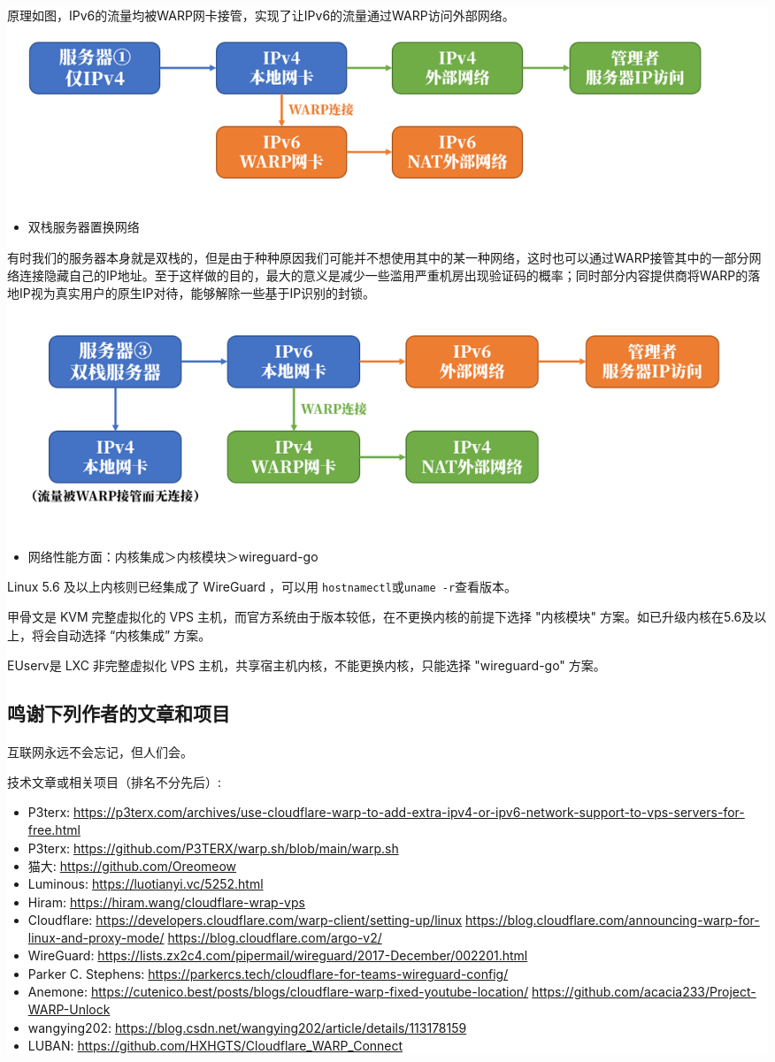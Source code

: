 原理如图，IPv6的流量均被WARP网卡接管，实现了让IPv6的流量通过WARP访问外部网络。 ![img](连接WARP为服务器添加IPv4IPv6网络.assets/135735414-01321b0b-887e-43d6-ad68-a74db20cfe84-16918431870737.png)

- 双栈服务器置换网络

有时我们的服务器本身就是双栈的，但是由于种种原因我们可能并不想使用其中的某一种网络，这时也可以通过WARP接管其中的一部分网络连接隐藏自己的IP地址。至于这样做的目的，最大的意义是减少一些滥用严重机房出现验证码的概率；同时部分内容提供商将WARP的落地IP视为真实用户的原生IP对待，能够解除一些基于IP识别的封锁。 ![img](连接WARP为服务器添加IPv4IPv6网络.assets/135735419-50805ed6-20ea-4440-93b4-5bcc6f2aca9b-16918431889779.png)

- 网络性能方面：内核集成＞内核模块＞wireguard-go

Linux 5.6 及以上内核则已经集成了 WireGuard ，可以用 `hostnamectl`或`uname -r`查看版本。

甲骨文是 KVM 完整虚拟化的 VPS 主机，而官方系统由于版本较低，在不更换内核的前提下选择  "内核模块" 方案。如已升级内核在5.6及以上，将会自动选择 “内核集成” 方案。

EUserv是 LXC 非完整虚拟化 VPS 主机，共享宿主机内核，不能更换内核，只能选择 "wireguard-go" 方案。


## 鸣谢下列作者的文章和项目

互联网永远不会忘记，但人们会。

技术文章或相关项目（排名不分先后）:

- P3terx: https://p3terx.com/archives/use-cloudflare-warp-to-add-extra-ipv4-or-ipv6-network-support-to-vps-servers-for-free.html
- P3terx: https://github.com/P3TERX/warp.sh/blob/main/warp.sh
- 猫大: https://github.com/Oreomeow
- Luminous: https://luotianyi.vc/5252.html
- Hiram: https://hiram.wang/cloudflare-wrap-vps
- Cloudflare: https://developers.cloudflare.com/warp-client/setting-up/linux
   https://blog.cloudflare.com/announcing-warp-for-linux-and-proxy-mode/
   https://blog.cloudflare.com/argo-v2/
- WireGuard: https://lists.zx2c4.com/pipermail/wireguard/2017-December/002201.html
- Parker C. Stephens: https://parkercs.tech/cloudflare-for-teams-wireguard-config/
- Anemone: https://cutenico.best/posts/blogs/cloudflare-warp-fixed-youtube-location/
   https://github.com/acacia233/Project-WARP-Unlock
- wangying202: https://blog.csdn.net/wangying202/article/details/113178159
- LUBAN: https://github.com/HXHGTS/Cloudflare_WARP_Connect
